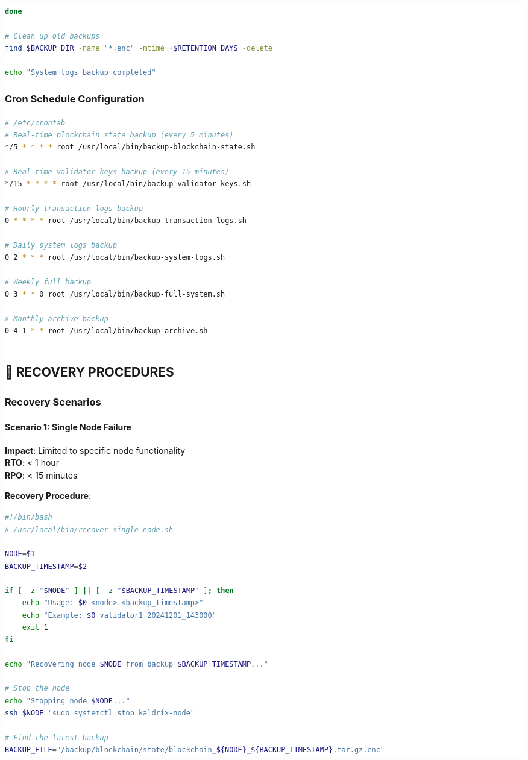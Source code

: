 ```bash
done

# Clean up old backups
find $BACKUP_DIR -name "*.enc" -mtime +$RETENTION_DAYS -delete

echo "System logs backup completed"
```

### Cron Schedule Configuration
```bash
# /etc/crontab
# Real-time blockchain state backup (every 5 minutes)
*/5 * * * * root /usr/local/bin/backup-blockchain-state.sh

# Real-time validator keys backup (every 15 minutes)
*/15 * * * * root /usr/local/bin/backup-validator-keys.sh

# Hourly transaction logs backup
0 * * * * root /usr/local/bin/backup-transaction-logs.sh

# Daily system logs backup
0 2 * * * root /usr/local/bin/backup-system-logs.sh

# Weekly full backup
0 3 * * 0 root /usr/local/bin/backup-full-system.sh

# Monthly archive backup
0 4 1 * * root /usr/local/bin/backup-archive.sh
```

---

## 🔄 RECOVERY PROCEDURES

### Recovery Scenarios

#### Scenario 1: Single Node Failure
**Impact**: Limited to specific node functionality  
**RTO**: < 1 hour  
**RPO**: < 15 minutes  

**Recovery Procedure**:
```bash
#!/bin/bash
# /usr/local/bin/recover-single-node.sh

NODE=$1
BACKUP_TIMESTAMP=$2

if [ -z "$NODE" ] || [ -z "$BACKUP_TIMESTAMP" ]; then
    echo "Usage: $0 <node> <backup_timestamp>"
    echo "Example: $0 validator1 20241201_143000"
    exit 1
fi

echo "Recovering node $NODE from backup $BACKUP_TIMESTAMP..."

# Stop the node
echo "Stopping node $NODE..."
ssh $NODE "sudo systemctl stop kaldrix-node"

# Find the latest backup
BACKUP_FILE="/backup/blockchain/state/blockchain_${NODE}_${BACKUP_TIMESTAMP}.tar.gz.enc"
```